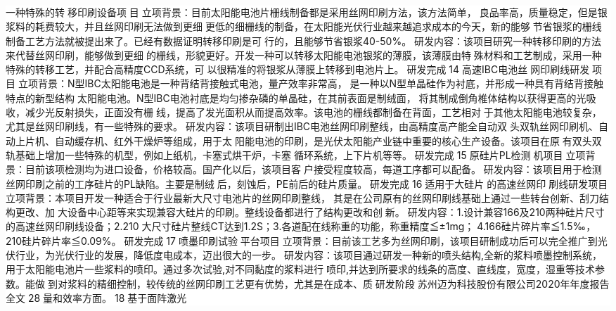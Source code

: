 一种特殊的转
移印刷设备项
目
立项背景：目前太阳能电池片栅线制备都是采用丝网印刷方法，该方法简单，
良品率高，质量稳定，但是银浆料的耗费较大，并且丝网印刷无法做到更细
更低的细栅线的制备，在太阳能光伏行业越来越追求成本的今天，新的能够
节省银浆的栅线制备工艺方法就被提出来了。已经有数据证明转移印刷是可
行的，且能够节省银浆40-50%。
研发内容：该项目研究一种转移印刷的方法来代替丝网印刷，能够做到更细
的栅线，形貌更好。开发一种可以转移太阳能电池银浆的薄膜，该薄膜由特
殊材料和工艺制成，采用一种特殊的转移工艺，并配合高精度CCD系统，可
以很精准的将银浆从薄膜上转移到电池片上。
研发完成
14
高速IBC电池丝
网印刷线研发
项目
立项背景：N型IBC太阳能电池是一种背结背接触式电池，量产效率非常高，
是一种以N型单晶硅作为衬底，并形成一种具有背结背接触特点的新型结构
太阳能电池。N型IBC电池衬底是均匀掺杂磷的单晶硅，在其前表面是制绒面，
将其制成倒角椎体结构以获得更高的光吸收，减少光反射损失，正面没有栅
线，提高了发光面积从而提高效率。该电池的栅线都制备在背面，工艺相对
于其他太阳能电池较复杂，尤其是丝网印刷线，有一些特殊的要求。
研发内容：该项目研制出IBC电池丝网印刷整线，由高精度高产能全自动双
头双轨丝网印刷机、自动上片机、自动缓存机、红外干燥炉等组成，用于太
阳能电池的印刷，是光伏太阳能产业链中重要的核心生产设备。该项目在原
有双头双轨基础上增加一些特殊的机型，例如上纸机，卡塞式烘干炉，卡塞
循环系统，上下片机等等。
研发完成
15
原硅片PL检测
机项目
立项背景：目前该项检测均为进口设备，价格较高。国产化以后，该项目客
户接受程度较高，每道工序都可以配备。
研发内容：该项目用于检测丝网印刷之前的工序硅片的PL缺陷。主要是制绒
后，刻蚀后，PE前后的硅片质量。
研发完成
16
适用于大硅片
的高速丝网印
刷线研发项目
立项背景：本项目开发一种适合于行业最新大尺寸电池片的丝网印刷整线，
其是在公司原有的丝网印刷线基础上通过一些转台创新、刮刀结构更改、加
大设备中心距等来实现兼容大硅片的印刷。整线设备都进行了结构更改和创
新。
研发内容：1.设计兼容166及210两种硅片尺寸的高速丝网印刷线设备；2.210
大尺寸硅片整线CT达到1.2S；3.各道配在线称重的功能，称重精度≦±1mg；
4.166硅片碎片率≦1.5‰，210硅片碎片率≦0.09%。
研发完成
17
喷墨印刷试验
平台项目
立项背景：目前该工艺多为丝网印刷，该项目研制成功后可以完全推广到光
伏行业，为光伏行业的发展，降低度电成本，迈出很大的一步。
研发内容：该项目通过研发一种新的喷头结构,全新的浆料喷墨控制系统，
用于太阳能电池片一些浆料的喷印。通过多次试验,对不同黏度的浆料进行
喷印,并达到所要求的线条的高度、直线度，宽度，湿重等技术参数。能做
到对浆料的精细控制，较传统的丝网印刷工艺更有优势，尤其是在成本、质
研发阶段
苏州迈为科技股份有限公司2020年年度报告全文
28
量和效率方面。
18
基于面阵激光